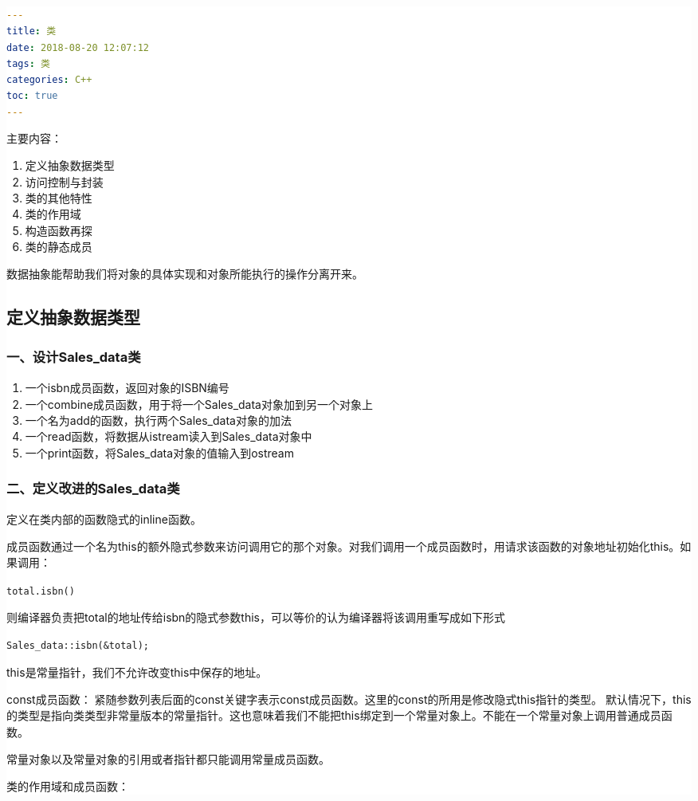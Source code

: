 ```yaml
---
title: 类
date: 2018-08-20 12:07:12
tags: 类
categories: C++
toc: true
---
```


主要内容：

1. 定义抽象数据类型
2. 访问控制与封装
3. 类的其他特性
4. 类的作用域
5. 构造函数再探
6. 类的静态成员

数据抽象能帮助我们将对象的具体实现和对象所能执行的操作分离开来。




## 定义抽象数据类型

### 一、设计Sales_data类

1. 一个isbn成员函数，返回对象的ISBN编号
2. 一个combine成员函数，用于将一个Sales_data对象加到另一个对象上
3. 一个名为add的函数，执行两个Sales_data对象的加法
4. 一个read函数，将数据从istream读入到Sales_data对象中
5. 一个print函数，将Sales_data对象的值输入到ostream 

### 二、定义改进的Sales_data类

定义在类内部的函数隐式的inline函数。

成员函数通过一个名为this的额外隐式参数来访问调用它的那个对象。对我们调用一个成员函数时，用请求该函数的对象地址初始化this。如果调用：

```
total.isbn()
```

则编译器负责把total的地址传给isbn的隐式参数this，可以等价的认为编译器将该调用重写成如下形式

```
Sales_data::isbn(&total);
```
this是常量指针，我们不允许改变this中保存的地址。

const成员函数： 紧随参数列表后面的const关键字表示const成员函数。这里的const的所用是修改隐式this指针的类型。 默认情况下，this的类型是指向类类型非常量版本的常量指针。这也意味着我们不能把this绑定到一个常量对象上。不能在一个常量对象上调用普通成员函数。

常量对象以及常量对象的引用或者指针都只能调用常量成员函数。

类的作用域和成员函数： 
